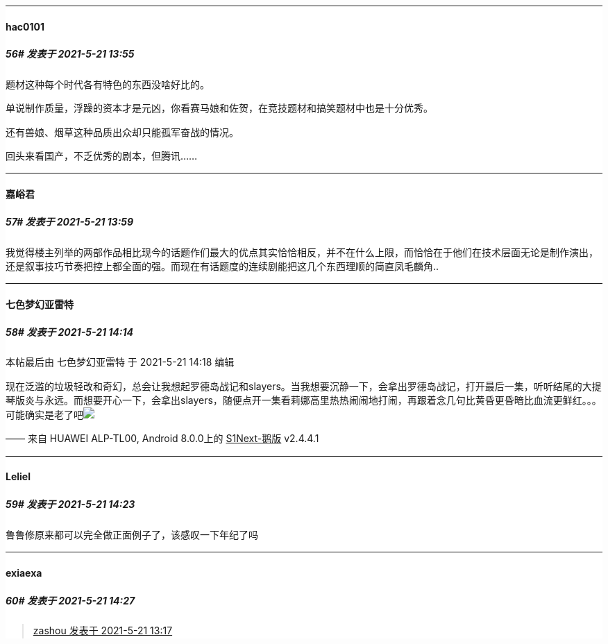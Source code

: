 
*****

####  hac0101  
##### 56#       发表于 2021-5-21 13:55


题材这种每个时代各有特色的东西没啥好比的。

单说制作质量，浮躁的资本才是元凶，你看赛马娘和佐贺，在竞技题材和搞笑题材中也是十分优秀。

还有兽娘、烟草这种品质出众却只能孤军奋战的情况。


回头来看国产，不乏优秀的剧本，但腾讯……


*****

####  嘉峪君  
##### 57#       发表于 2021-5-21 13:59


我觉得楼主列举的两部作品相比现今的话题作们最大的优点其实恰恰相反，并不在什么上限，而恰恰在于他们在技术层面无论是制作演出，还是叙事技巧节奏把控上都全面的强。而现在有话题度的连续剧能把这几个东西理顺的简直凤毛麟角..


*****

####  七色梦幻亚雷特  
##### 58#       发表于 2021-5-21 14:14


 本帖最后由 七色梦幻亚雷特 于 2021-5-21 14:18 编辑 

现在泛滥的垃圾轻改和奇幻，总会让我想起罗德岛战记和slayers。当我想要沉静一下，会拿出罗德岛战记，打开最后一集，听听结尾的大提琴版炎与永远。而想要开心一下，会拿出slayers，随便点开一集看莉娜高里热热闹闹地打闹，再跟着念几句比黄昏更昏暗比血流更鲜红。。。
可能确实是老了吧<img src="https://static.saraba1st.com/image/smiley/face2017/009.gif" referrerpolicy="no-referrer">

—— 来自 HUAWEI ALP-TL00, Android 8.0.0上的 [S1Next-鹅版](https://github.com/ykrank/S1-Next/releases) v2.4.4.1


*****

####  Leliel  
##### 59#       发表于 2021-5-21 14:23


鲁鲁修原来都可以完全做正面例子了，该感叹一下年纪了吗


*****

####  exiaexa  
##### 60#       发表于 2021-5-21 14:27


<blockquote><a href="httphttps://bbs.saraba1st.com/2b/forum.php?mod=redirect&amp;goto=findpost&amp;pid=51323013&amp;ptid=2005154" target="_blank">zashou 发表于 2021-5-21 13:17</a>
